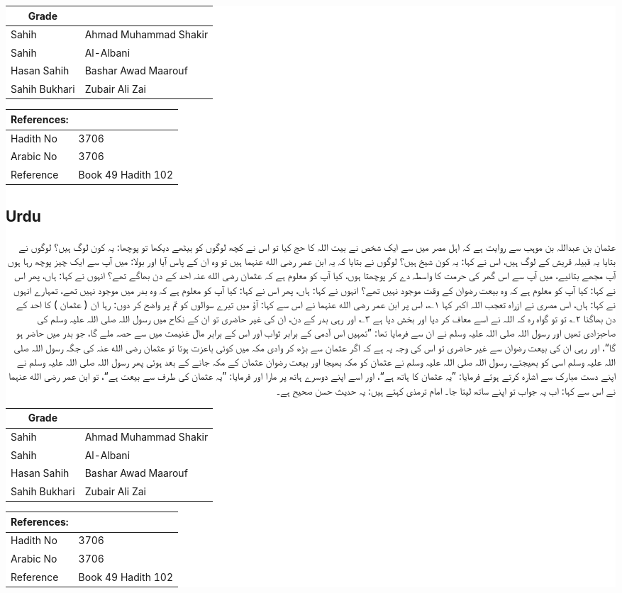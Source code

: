 <div style={{backgroundColor:'#f8f9fa',padding:20, marginBottom: 10}}><table> <thead> <tr> <th>Grade</th> <th></th> </tr> </thead> <tbody> <tr><td>Sahih</td><td>Ahmad Muhammad Shakir</td></tr><tr><td>Sahih</td><td>Al-Albani</td></tr><tr><td>Hasan Sahih</td><td>Bashar Awad Maarouf</td></tr><tr><td>Sahih Bukhari</td><td>Zubair Ali Zai</td></tr></tbody></table><table> <thead> <tr> <th>References:</th> <th></th> </tr> </thead> <tbody><tr><td>Hadith No</td><td>3706</td></tr><tr><td>Arabic No</td><td>3706</td></tr><tr><td>Reference</td><td>Book 49 Hadith 102</td></tr></tbody></table></div>

## Urdu


<div dir="rtl" lang="ur" style={{fontSize:'larger',backgroundColor:'#f8f9fa',padding:20}}>
عثمان بن عبداللہ بن موہب سے روایت ہے کہ اہل مصر میں سے ایک شخص نے بیت اللہ کا حج کیا تو اس نے کچھ لوگوں کو بیٹھے دیکھا تو پوچھا: یہ کون لوگ ہیں؟ لوگوں نے بتایا یہ قبیلہ قریش کے لوگ ہیں، اس نے کہا: یہ کون شیخ ہیں؟ لوگوں نے بتایا کہ یہ ابن عمر رضی الله عنہما ہیں تو وہ ان کے پاس آیا اور بولا: میں آپ سے ایک چیز پوچھ رہا ہوں آپ مجھے بتائیے، میں آپ سے اس گھر کی حرمت کا واسطہ دے کر پوچھتا ہوں، کیا آپ کو معلوم ہے کہ عثمان رضی الله عنہ احد کے دن بھاگے تھے؟ انہوں نے کہا: ہاں، پھر اس نے کہا: کیا آپ کو معلوم ہے کہ وہ بیعت رضوان کے وقت موجود نہیں تھے؟ انہوں نے کہا: ہاں، پھر اس نے کہا: کیا آپ کو معلوم ہے کہ وہ بدر میں موجود نہیں تھے، تمہارے انہوں نے کہا: ہاں، اس مصری نے ازراہ تعجب اللہ اکبر کہا ۱؎، اس پر ابن عمر رضی الله عنہما نے اس سے کہا: آؤ میں تیرے سوالوں کو تم پر واضح کر دوں: رہا ان ( عثمان ) کا احد کے دن بھاگنا ۲؎ تو تو گواہ رہ کہ اللہ نے اسے معاف کر دیا اور بخش دیا ہے ۳؎ اور رہی بدر کے دن، ان کی غیر حاضری تو ان کے نکاح میں رسول اللہ صلی اللہ علیہ وسلم کی صاحبزادی تھیں اور رسول اللہ صلی اللہ علیہ وسلم نے ان سے فرمایا تھا: ”تمہیں اس آدمی کے برابر ثواب اور اس کے برابر مال غنیمت میں سے حصہ ملے گا، جو بدر میں حاضر ہو گا“، اور رہی ان کی بیعت رضوان سے غیر حاضری تو اس کی وجہ یہ ہے کہ اگر عثمان سے بڑھ کر وادی مکہ میں کوئی باعزت ہوتا تو عثمان رضی الله عنہ کی جگہ رسول اللہ صلی اللہ علیہ وسلم اسی کو بھیجتے، رسول اللہ صلی اللہ علیہ وسلم نے عثمان کو مکہ بھیجا اور بیعت رضوان عثمان کے مکہ جانے کے بعد ہوئی پھر رسول اللہ صلی اللہ علیہ وسلم نے اپنے دست مبارک سے اشارہ کرتے ہوئے فرمایا: ”یہ عثمان کا ہاتھ ہے“، اور اسے اپنے دوسرے ہاتھ پر مارا اور فرمایا: ”یہ عثمان کی طرف سے بیعت ہے“، تو ابن عمر رضی الله عنہما نے اس سے کہا: اب یہ جواب تو اپنے ساتھ لیتا جا۔ امام ترمذی کہتے ہیں: یہ حدیث حسن صحیح ہے۔
</div>
<div style={{backgroundColor:'#f8f9fa',padding:20, marginBottom: 10}}><table> <thead> <tr> <th>Grade</th> <th></th> </tr> </thead> <tbody> <tr><td>Sahih</td><td>Ahmad Muhammad Shakir</td></tr><tr><td>Sahih</td><td>Al-Albani</td></tr><tr><td>Hasan Sahih</td><td>Bashar Awad Maarouf</td></tr><tr><td>Sahih Bukhari</td><td>Zubair Ali Zai</td></tr></tbody></table><table> <thead> <tr> <th>References:</th> <th></th> </tr> </thead> <tbody><tr><td>Hadith No</td><td>3706</td></tr><tr><td>Arabic No</td><td>3706</td></tr><tr><td>Reference</td><td>Book 49 Hadith 102</td></tr></tbody></table></div>